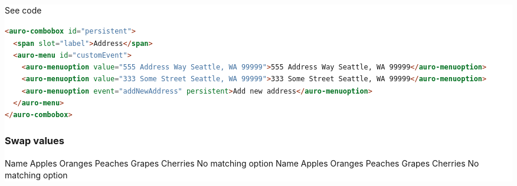 </div>

<auro-accordion lowProfile justifyRight>
  <span slot="trigger">See code</span>



```html
<auro-combobox id="persistent">
  <span slot="label">Address</span>
  <auro-menu id="customEvent">
    <auro-menuoption value="555 Address Way Seattle, WA 99999">555 Address Way Seattle, WA 99999</auro-menuoption>
    <auro-menuoption value="333 Some Street Seattle, WA 99999">333 Some Street Seattle, WA 99999</auro-menuoption>
    <auro-menuoption event="addNewAddress" persistent>Add new address</auro-menuoption>
  </auro-menu>
</auro-combobox>
```


</auro-accordion>

### Swap values

<div class="exampleWrapper">
  
  
  <div id="swapExample">
    <auro-combobox id="swapExampleLeft">
      <span slot="label">Name</span>
      <auro-menu>
        <auro-menuoption value="Apples" id="option-0">Apples</auro-menuoption>
        <auro-menuoption value="Oranges" id="option-1">Oranges</auro-menuoption>
        <auro-menuoption value="Peaches" id="option-2">Peaches</auro-menuoption>
        <auro-menuoption value="Grapes" id="option-3">Grapes</auro-menuoption>
        <auro-menuoption value="Cherries" id="option-4">Cherries</auro-menuoption>
        <auro-menuoption static nomatch>No matching option</auro-menuoption>
      </auro-menu>
    </auro-combobox>
    <auro-button id="swapExampleBtn" iconOnly secondary>
      <auro-icon
        customColor 
        customSize
        category="terminal" 
        name="round-trip-arrows">
      </auro-icon>
    </auro-button>
    <auro-combobox id="swapExampleRight">
      <span slot="label">Name</span>
      <auro-menu>
        <auro-menuoption value="Apples" id="option-0">Apples</auro-menuoption>
        <auro-menuoption value="Oranges" id="option-1">Oranges</auro-menuoption>
        <auro-menuoption value="Peaches" id="option-2">Peaches</auro-menuoption>
        <auro-menuoption value="Grapes" id="option-3">Grapes</auro-menuoption>
        <auro-menuoption value="Cherries" id="option-4">Cherries</auro-menuoption>
        <auro-menuoption static nomatch>No matching option</auro-menuoption>
      </auro-menu>
    </auro-combobox>
  </div>
  
